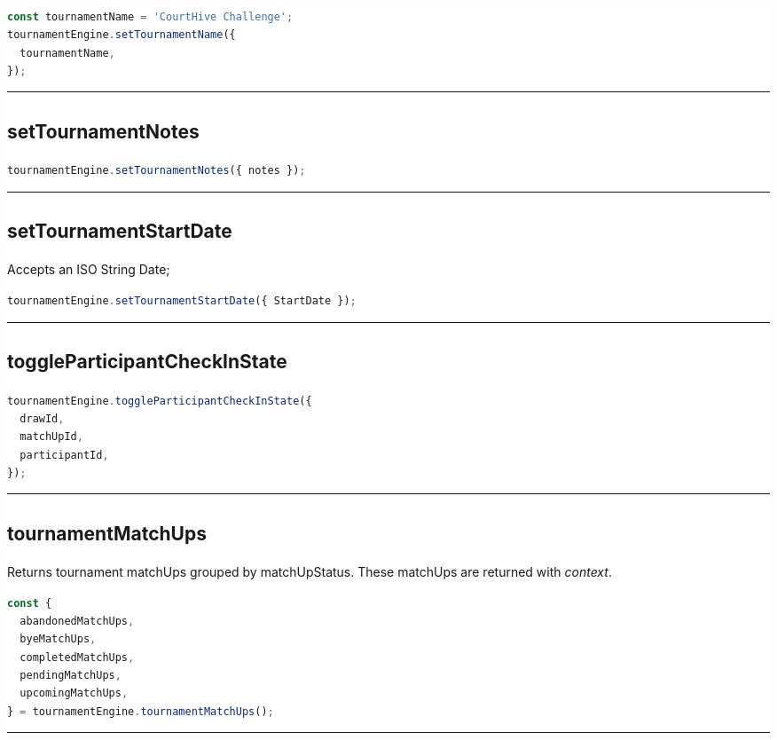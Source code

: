 ```js
const tournamentName = 'CourtHive Challenge';
tournamentEngine.setTournamentName({
  tournamentName,
});
```

---

## setTournamentNotes

```js
tournamentEngine.setTournamentNotes({ notes });
```

---

## setTournamentStartDate

Accepts an ISO String Date;

```js
tournamentEngine.setTournamentStartDate({ StartDate });
```

---

## toggleParticipantCheckInState

```js
tournamentEngine.toggleParticipantCheckInState({
  drawId,
  matchUpId,
  participantId,
});
```

---

## tournamentMatchUps

Returns tournament matchUps grouped by matchUpStatus. These matchUps are returned with _context_.

```js
const {
  abandonedMatchUps,
  byeMatchUps,
  completedMatchUps,
  pendingMatchUps,
  upcomingMatchUps,
} = tournamentEngine.tournamentMatchUps();
```

---
